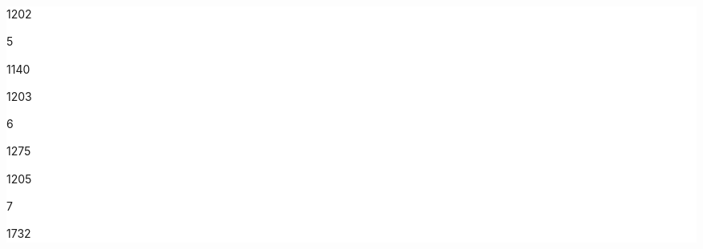 1202

</td>

<td style="text-align:right;">

5

</td>

</tr>

<tr>

<td style="text-align:right;">

1140

</td>

<td style="text-align:left;">

1203

</td>

<td style="text-align:right;">

6

</td>

</tr>

<tr>

<td style="text-align:right;">

1275

</td>

<td style="text-align:left;">

1205

</td>

<td style="text-align:right;">

7

</td>

</tr>

<tr>

<td style="text-align:right;">

1732

</td>

<td style="text-align:left;">
